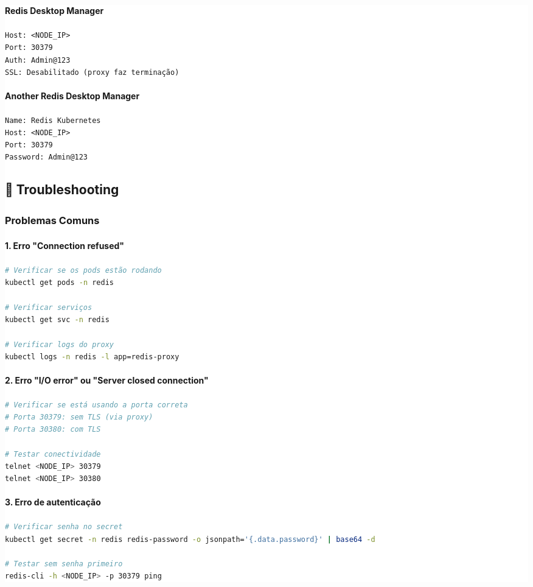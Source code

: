 #### Redis Desktop Manager
```
Host: <NODE_IP>
Port: 30379
Auth: Admin@123
SSL: Desabilitado (proxy faz terminação)
```

#### Another Redis Desktop Manager
```
Name: Redis Kubernetes
Host: <NODE_IP>
Port: 30379
Password: Admin@123
```

## 🔧 Troubleshooting

### Problemas Comuns

#### 1. Erro "Connection refused"
```bash
# Verificar se os pods estão rodando
kubectl get pods -n redis

# Verificar serviços
kubectl get svc -n redis

# Verificar logs do proxy
kubectl logs -n redis -l app=redis-proxy
```

#### 2. Erro "I/O error" ou "Server closed connection"
```bash
# Verificar se está usando a porta correta
# Porta 30379: sem TLS (via proxy)
# Porta 30380: com TLS

# Testar conectividade
telnet <NODE_IP> 30379
telnet <NODE_IP> 30380
```

#### 3. Erro de autenticação
```bash
# Verificar senha no secret
kubectl get secret -n redis redis-password -o jsonpath='{.data.password}' | base64 -d

# Testar sem senha primeiro
redis-cli -h <NODE_IP> -p 30379 ping
```
